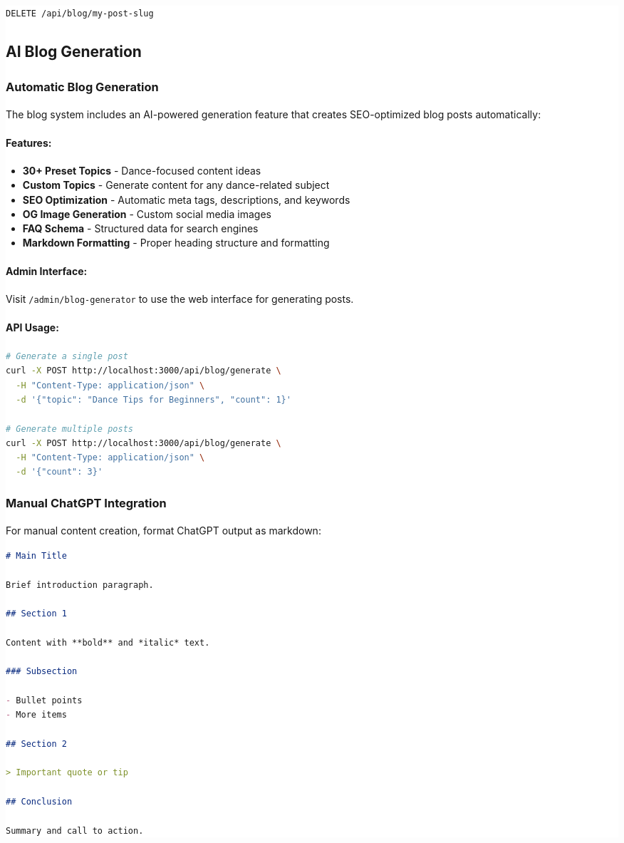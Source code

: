 ```bash
DELETE /api/blog/my-post-slug
```

## AI Blog Generation

### Automatic Blog Generation

The blog system includes an AI-powered generation feature that creates SEO-optimized blog posts automatically:

#### Features:
- **30+ Preset Topics** - Dance-focused content ideas
- **Custom Topics** - Generate content for any dance-related subject
- **SEO Optimization** - Automatic meta tags, descriptions, and keywords
- **OG Image Generation** - Custom social media images
- **FAQ Schema** - Structured data for search engines
- **Markdown Formatting** - Proper heading structure and formatting

#### Admin Interface:
Visit `/admin/blog-generator` to use the web interface for generating posts.

#### API Usage:
```bash
# Generate a single post
curl -X POST http://localhost:3000/api/blog/generate \
  -H "Content-Type: application/json" \
  -d '{"topic": "Dance Tips for Beginners", "count": 1}'

# Generate multiple posts
curl -X POST http://localhost:3000/api/blog/generate \
  -H "Content-Type: application/json" \
  -d '{"count": 3}'
```

### Manual ChatGPT Integration

For manual content creation, format ChatGPT output as markdown:

```markdown
# Main Title

Brief introduction paragraph.

## Section 1

Content with **bold** and *italic* text.

### Subsection

- Bullet points
- More items

## Section 2

> Important quote or tip

## Conclusion

Summary and call to action.
```
